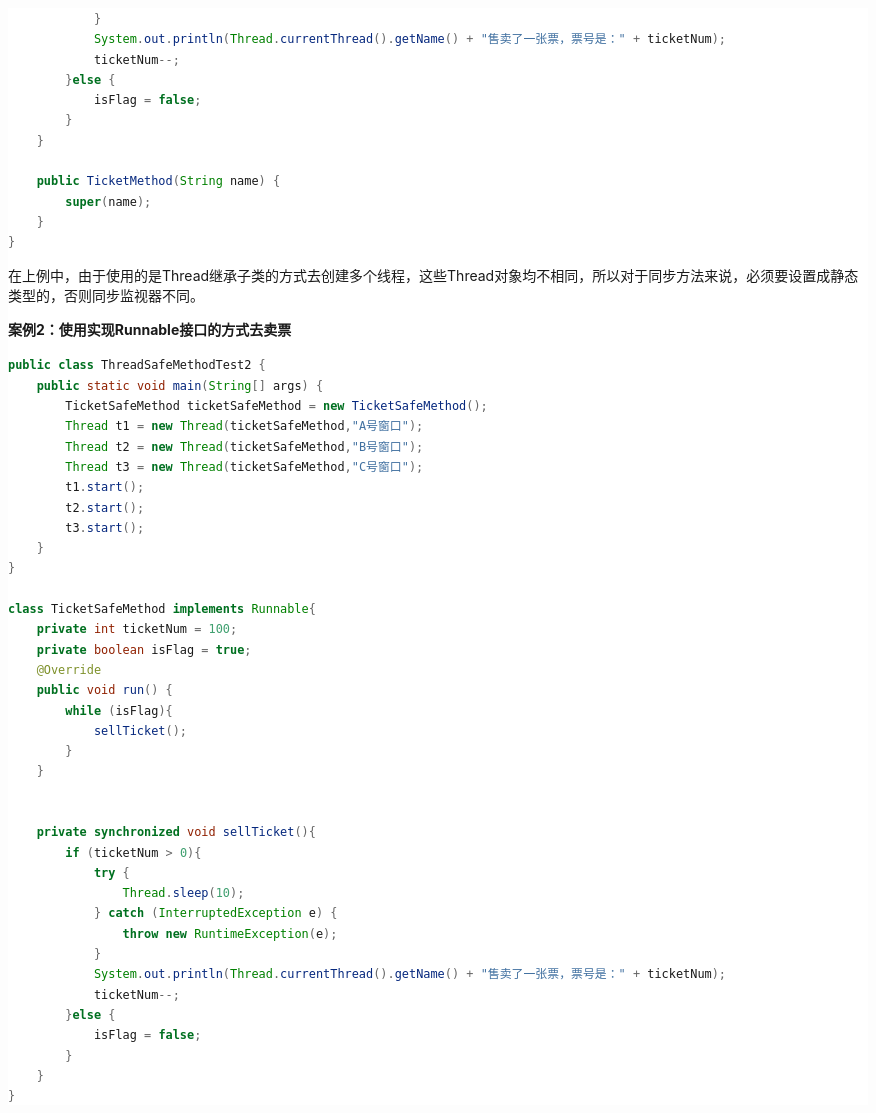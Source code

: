 ```java
            }
            System.out.println(Thread.currentThread().getName() + "售卖了一张票，票号是：" + ticketNum);
            ticketNum--;
        }else {
            isFlag = false;
        }
    }

    public TicketMethod(String name) {
        super(name);
    }
}
```
在上例中，由于使用的是Thread继承子类的方式去创建多个线程，这些Thread对象均不相同，所以对于同步方法来说，必须要设置成静态类型的，否则同步监视器不同。



**案例2：使用实现Runnable接口的方式去卖票**

```java
public class ThreadSafeMethodTest2 {
    public static void main(String[] args) {
        TicketSafeMethod ticketSafeMethod = new TicketSafeMethod();
        Thread t1 = new Thread(ticketSafeMethod,"A号窗口");
        Thread t2 = new Thread(ticketSafeMethod,"B号窗口");
        Thread t3 = new Thread(ticketSafeMethod,"C号窗口");
        t1.start();
        t2.start();
        t3.start();
    }
}

class TicketSafeMethod implements Runnable{
    private int ticketNum = 100;
    private boolean isFlag = true;
    @Override
    public void run() {
        while (isFlag){
            sellTicket();
        }
    }

   
    private synchronized void sellTicket(){
        if (ticketNum > 0){
            try {
                Thread.sleep(10);
            } catch (InterruptedException e) {
                throw new RuntimeException(e);
            }
            System.out.println(Thread.currentThread().getName() + "售卖了一张票，票号是：" + ticketNum);
            ticketNum--;
        }else {
            isFlag = false;
        }
    }
}
```
